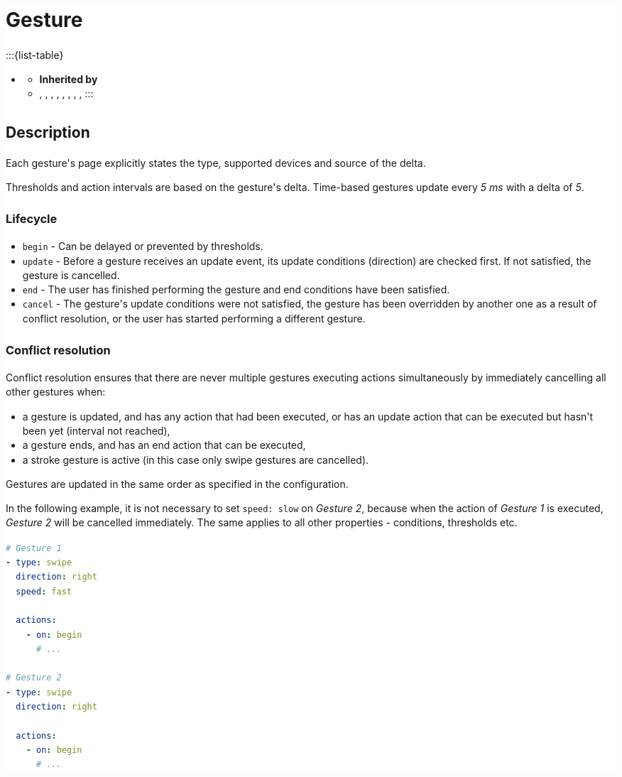 # Gesture
:::{list-table}
* - **Inherited by**
  - [](/gestures/click), [](/gestures/hover) [](/gestures/pinch), [](/gestures/press), [](/gestures/rotate), [](/gestures/shortcut), [](/gestures/stroke),
    [](/gestures/swipe), [](/gestures/tap), [](/gestures/wheel)
:::

## Description
Each gesture's page explicitly states the type, supported devices and source of the delta.

Thresholds and action intervals are based on the gesture's delta.  Time-based gestures update every *5 ms* with a delta of *5*.

### Lifecycle
- ``begin`` - Can be delayed or prevented by thresholds.
- ``update`` - Before a gesture receives an update event, its update conditions (direction) are checked first. If not satisfied, the gesture is cancelled.
- ``end`` - The user has finished performing the gesture and end conditions have been satisfied.
- ``cancel`` - The gesture's update conditions were not satisfied, the gesture has been overridden by another one as a result of conflict resolution, or the
  user has started performing a different gesture.

### Conflict resolution
Conflict resolution ensures that there are never multiple gestures executing actions simultaneously by immediately cancelling all other gestures when:
- a gesture is updated, and has any action that had been executed, or has an update action that can be executed but hasn't been yet (interval not reached),
- a gesture ends, and has an end action that can be executed,
- a stroke gesture is active (in this case only swipe gestures are cancelled).

Gestures are updated in the same order as specified in the configuration.

In the following example, it is not necessary to set ``speed: slow`` on *Gesture 2*, because when the action of *Gesture 1* is executed, *Gesture 2* will be
cancelled immediately. The same applies to all other properties - conditions, thresholds etc.
```yaml
# Gesture 1
- type: swipe
  direction: right
  speed: fast
  
  actions:
    - on: begin
      # ...

# Gesture 2
- type: swipe
  direction: right

  actions:
    - on: begin
      # ...
```

